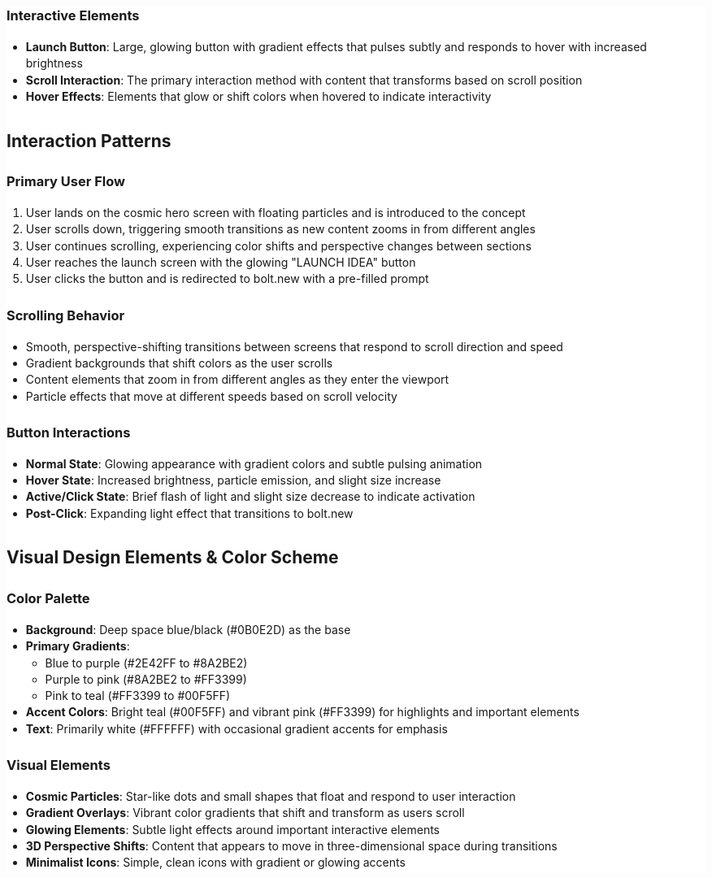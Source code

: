 ### Interactive Elements
- **Launch Button**: Large, glowing button with gradient effects that pulses subtly and responds to hover with increased brightness
- **Scroll Interaction**: The primary interaction method with content that transforms based on scroll position
- **Hover Effects**: Elements that glow or shift colors when hovered to indicate interactivity

## Interaction Patterns

### Primary User Flow
1. User lands on the cosmic hero screen with floating particles and is introduced to the concept
2. User scrolls down, triggering smooth transitions as new content zooms in from different angles
3. User continues scrolling, experiencing color shifts and perspective changes between sections
4. User reaches the launch screen with the glowing "LAUNCH IDEA" button
5. User clicks the button and is redirected to bolt.new with a pre-filled prompt

### Scrolling Behavior
- Smooth, perspective-shifting transitions between screens that respond to scroll direction and speed
- Gradient backgrounds that shift colors as the user scrolls
- Content elements that zoom in from different angles as they enter the viewport
- Particle effects that move at different speeds based on scroll velocity

### Button Interactions
- **Normal State**: Glowing appearance with gradient colors and subtle pulsing animation
- **Hover State**: Increased brightness, particle emission, and slight size increase
- **Active/Click State**: Brief flash of light and slight size decrease to indicate activation
- **Post-Click**: Expanding light effect that transitions to bolt.new

## Visual Design Elements & Color Scheme

### Color Palette
- **Background**: Deep space blue/black (#0B0E2D) as the base
- **Primary Gradients**: 
  - Blue to purple (#2E42FF to #8A2BE2)
  - Purple to pink (#8A2BE2 to #FF3399)
  - Pink to teal (#FF3399 to #00F5FF)
- **Accent Colors**: Bright teal (#00F5FF) and vibrant pink (#FF3399) for highlights and important elements
- **Text**: Primarily white (#FFFFFF) with occasional gradient accents for emphasis

### Visual Elements
- **Cosmic Particles**: Star-like dots and small shapes that float and respond to user interaction
- **Gradient Overlays**: Vibrant color gradients that shift and transform as users scroll
- **Glowing Elements**: Subtle light effects around important interactive elements
- **3D Perspective Shifts**: Content that appears to move in three-dimensional space during transitions
- **Minimalist Icons**: Simple, clean icons with gradient or glowing accents
